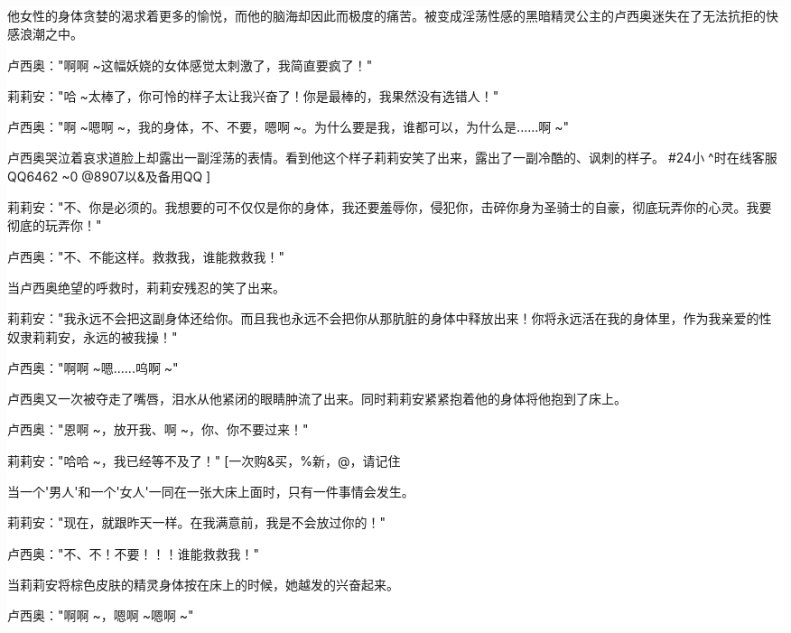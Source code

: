 

他女性的身体贪婪的渴求着更多的愉悦，而他的脑海却因此而极度的痛苦。被变成淫荡性感的黑暗精灵公主的卢西奥迷失在了无法抗拒的快感浪潮之中。



卢西奥："啊啊 ~这幅妖娆的女体感觉太刺激了，我简直要疯了！"



莉莉安："哈 ~太棒了，你可怜的样子太让我兴奋了！你是最棒的，我果然没有选错人！"



卢西奥："啊 ~嗯啊 ~，我的身体，不、不要，嗯啊 ~。为什么要是我，谁都可以，为什么是......啊 ~"



卢西奥哭泣着哀求道脸上却露出一副淫荡的表情。看到他这个样子莉莉安笑了出来，露出了一副冷酷的、讽刺的样子。  #24小 ^时在线客服QQ6462 ~0 @8907以&及备用QQ ]



莉莉安："不、你是必须的。我想要的可不仅仅是你的身体，我还要羞辱你，侵犯你，击碎你身为圣骑士的自豪，彻底玩弄你的心灵。我要彻底的玩弄你！"



卢西奥："不、不能这样。救救我，谁能救救我！"



当卢西奥绝望的呼救时，莉莉安残忍的笑了出来。



莉莉安："我永远不会把这副身体还给你。而且我也永远不会把你从那肮脏的身体中释放出来！你将永远活在我的身体里，作为我亲爱的性奴隶莉莉安，永远的被我操！"



卢西奥："啊啊 ~嗯......呜啊 ~"



卢西奥又一次被夺走了嘴唇，泪水从他紧闭的眼睛肿流了出来。同时莉莉安紧紧抱着他的身体将他抱到了床上。



卢西奥："恩啊 ~，放开我、啊 ~，你、你不要过来！"



莉莉安："哈哈 ~，我已经等不及了！" [一次购&买，%新，@，请记住



当一个'男人'和一个'女人'一同在一张大床上面时，只有一件事情会发生。



莉莉安："现在，就跟昨天一样。在我满意前，我是不会放过你的！"



卢西奥："不、不！不要！！！谁能救救我！"



当莉莉安将棕色皮肤的精灵身体按在床上的时候，她越发的兴奋起来。







卢西奥："啊啊 ~，嗯啊 ~嗯啊 ~"


